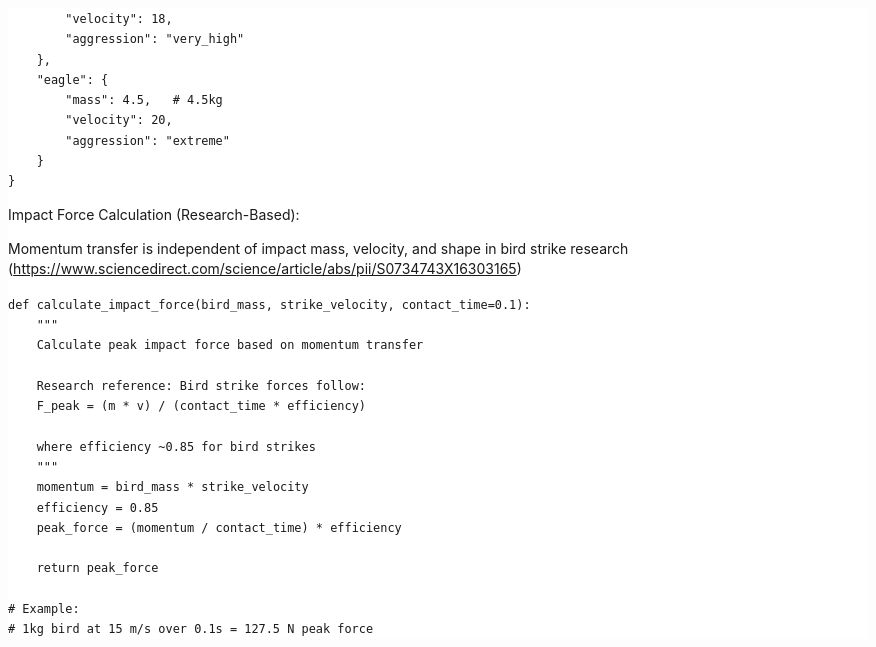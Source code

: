 ```
        "velocity": 18,
        "aggression": "very_high"
    },
    "eagle": {
        "mass": 4.5,   # 4.5kg
        "velocity": 20,
        "aggression": "extreme"
    }
}
```

Impact Force Calculation (Research-Based):

Momentum transfer is independent of impact mass, velocity, and shape in bird strike research (https://www.sciencedirect.com/science/article/abs/pii/S0734743X16303165)

```
def calculate_impact_force(bird_mass, strike_velocity, contact_time=0.1):
    """
    Calculate peak impact force based on momentum transfer
    
    Research reference: Bird strike forces follow:
    F_peak = (m * v) / (contact_time * efficiency)
    
    where efficiency ~0.85 for bird strikes
    """
    momentum = bird_mass * strike_velocity
    efficiency = 0.85
    peak_force = (momentum / contact_time) * efficiency
    
    return peak_force

# Example:
# 1kg bird at 15 m/s over 0.1s = 127.5 N peak force
```